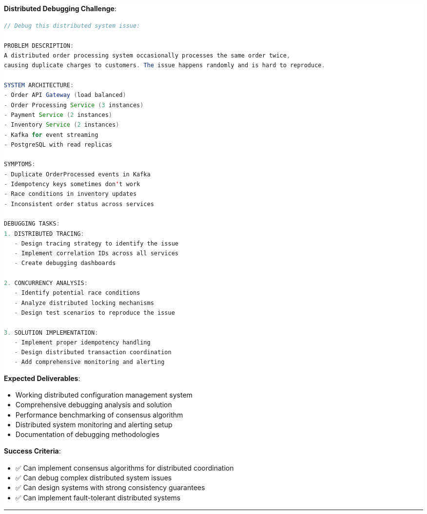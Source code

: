 **Distributed Debugging Challenge**:
```java
// Debug this distributed system issue:

PROBLEM DESCRIPTION:
A distributed order processing system occasionally processes the same order twice,
causing duplicate charges to customers. The issue happens randomly and is hard to reproduce.

SYSTEM ARCHITECTURE:
- Order API Gateway (load balanced)
- Order Processing Service (3 instances)
- Payment Service (2 instances)
- Inventory Service (2 instances)
- Kafka for event streaming
- PostgreSQL with read replicas

SYMPTOMS:
- Duplicate OrderProcessed events in Kafka
- Idempotency keys sometimes don't work
- Race conditions in inventory updates
- Inconsistent order status across services

DEBUGGING TASKS:
1. DISTRIBUTED TRACING:
   - Design tracing strategy to identify the issue
   - Implement correlation IDs across all services
   - Create debugging dashboards

2. CONCURRENCY ANALYSIS:
   - Identify potential race conditions
   - Analyze distributed locking mechanisms
   - Design test scenarios to reproduce the issue

3. SOLUTION IMPLEMENTATION:
   - Implement proper idempotency handling
   - Design distributed transaction coordination
   - Add comprehensive monitoring and alerting
```

**Expected Deliverables**:
- Working distributed configuration management system
- Comprehensive debugging analysis and solution
- Performance benchmarking of consensus algorithm
- Distributed system monitoring and alerting setup
- Documentation of debugging methodologies

**Success Criteria**:
- ✅ Can implement consensus algorithms for distributed coordination
- ✅ Can debug complex distributed system issues
- ✅ Can design systems with strong consistency guarantees
- ✅ Can implement fault-tolerant distributed systems

---
